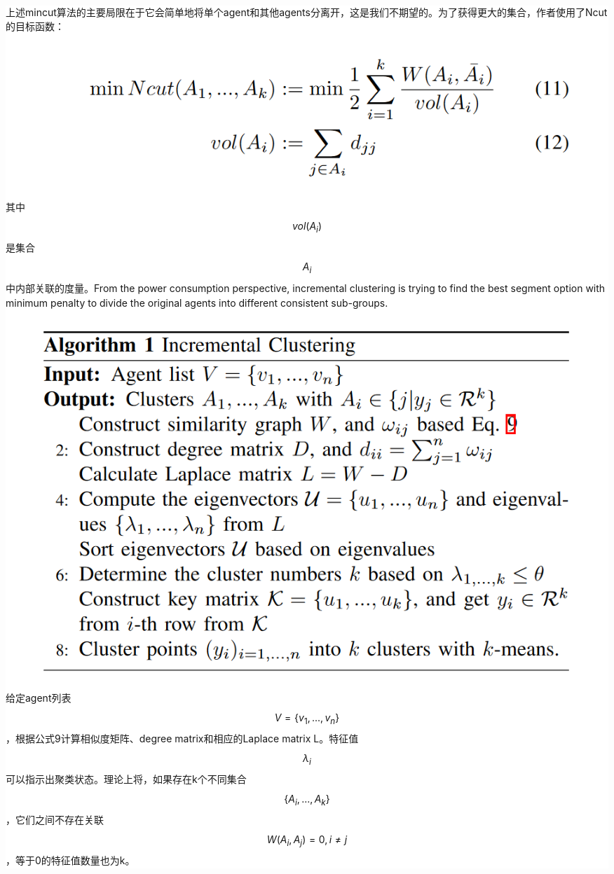 上述mincut算法的主要局限在于它会简单地将单个agent和其他agents分离开，这是我们不期望的。为了获得更大的集合，作者使用了Ncut的目标函数：

<figure><img src="../../.gitbook/assets/image (970).png" alt=""><figcaption></figcaption></figure>

其中$$vol(A_i)$$​是集合$$A_i$$​中内部关联的度量。From the power consumption perspective, incremental clustering is trying to find the best segment option with minimum penalty to divide the original agents into different consistent sub-groups.

<figure><img src="../../.gitbook/assets/image (978).png" alt=""><figcaption></figcaption></figure>

给定agent列表$$V=\{v_1,...,v_n\}$$，根据公式9计算相似度矩阵、degree matrix和相应的Laplace matrix L。​特征值$$\lambda_i$$​可以指示出聚类状态。理论上将，如果存在k个不同集合$$\{A_i,...,A_k\}$$​，它们之间不存在关联$$W(A_i,A_j)=0,i\ne j$$​，等于0的特征值数量也为k。
